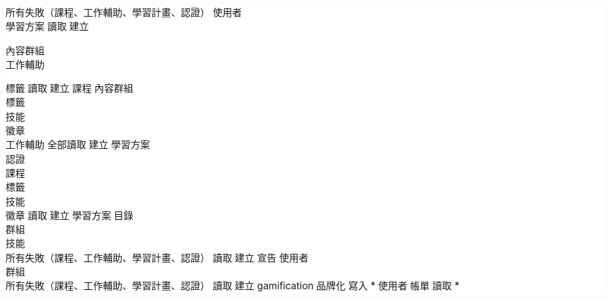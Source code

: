    <td>所有失敗（課程、工作輔助、學習計畫、認證）</td>
   <td>使用者<br>
     學習方案</td>
   <td>讀取</td>
  </tr>
  <tr>
   <td>建立</td>
   <td>
    <p>內容群組<br>
      工作輔助<br></p></td>
   <td>標籤</td>
   <td>讀取</td>
  </tr>
  <tr>
   <td>建立</td>
   <td>課程</td>
   <td>內容群組<br>
     標籤<br>
     技能<br>
     徽章<br>
     工作輔助</td>
   <td>全部讀取</td>
  </tr>
  <tr>
   <td>建立</td>
   <td>學習方案<br>
     認證<br></td>
   <td>課程<br>
     標籤<br>
     技能<br>
     徽章</td>
   <td>讀取</td>
  </tr>
  <tr>
   <td>建立</td>
   <td>學習方案</td>
   <td>目錄<br>
     群組<br>
     技能<br>
     所有失敗（課程、工作輔助、學習計畫、認證）</td>
   <td>讀取</td>
  </tr>
  <tr>
   <td>建立</td>
   <td>宣告</td>
   <td>使用者<br>
     群組<br>
     所有失敗（課程、工作輔助、學習計畫、認證）</td>
   <td>讀取</td>
  </tr>
  <tr>
   <td>建立</td>
   <td>gamification</td>
   <td>品牌化</td>
   <td>寫入</td>
  </tr>
  <tr>
   <td>*</td>
   <td>使用者</td>
   <td>帳單</td>
   <td>讀取</td>
  </tr>
  <tr>
   <td>*</td>